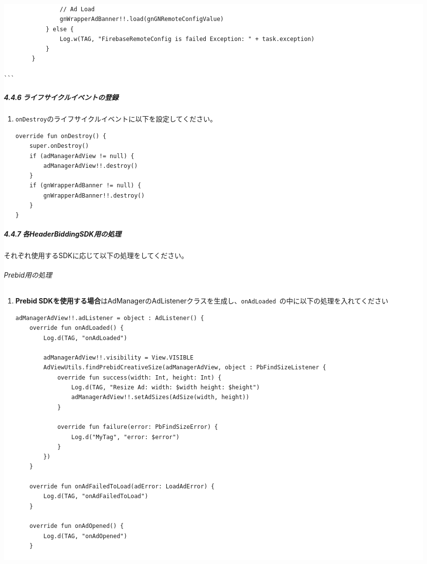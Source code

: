 	                // Ad Load
	                gnWrapperAdBanner!!.load(gnGNRemoteConfigValue)
	            } else {
	                Log.w(TAG, "FirebaseRemoteConfig is failed Exception: " + task.exception)
	            }
	        }
	
	```
	
##### 4.4.6 ライフサイクルイベントの登録
1. `onDestroy`のライフサイクルイベントに以下を設定してください。

	```
	override fun onDestroy() {
	    super.onDestroy()
	    if (adManagerAdView != null) {
	        adManagerAdView!!.destroy()
	    }
	    if (gnWrapperAdBanner != null) {
	        gnWrapperAdBanner!!.destroy()
	    }
	}
	```
	
##### 4.4.7 各HeaderBiddingSDK用の処理
それぞれ使用するSDKに応じて以下の処理をしてください。

######  Prebid用の処理

1. <b>Prebid SDKを使用する場合</b>はAdManagerのAdListenerクラスを生成し、`onAdLoaded `の中に以下の処理を入れてください

	```
	adManagerAdView!!.adListener = object : AdListener() {
	    override fun onAdLoaded() {
	        Log.d(TAG, "onAdLoaded")
	
	        adManagerAdView!!.visibility = View.VISIBLE
	        AdViewUtils.findPrebidCreativeSize(adManagerAdView, object : PbFindSizeListener {
	            override fun success(width: Int, height: Int) {
	                Log.d(TAG, "Resize Ad: width: $width height: $height")
	                adManagerAdView!!.setAdSizes(AdSize(width, height))
	            }
	
	            override fun failure(error: PbFindSizeError) {
	                Log.d("MyTag", "error: $error")
	            }
	        })
	    }
	
	    override fun onAdFailedToLoad(adError: LoadAdError) {
	        Log.d(TAG, "onAdFailedToLoad")
	    }
	
	    override fun onAdOpened() {
	        Log.d(TAG, "onAdOpened")
	    }
	